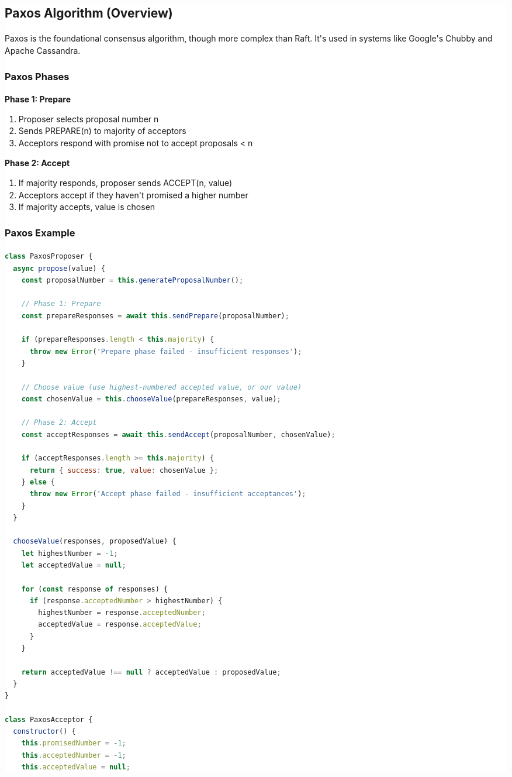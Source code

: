 ## Paxos Algorithm (Overview)

Paxos is the foundational consensus algorithm, though more complex than Raft. It's used in systems like Google's Chubby and Apache Cassandra.

### Paxos Phases

**Phase 1: Prepare**
1. Proposer selects proposal number n
2. Sends PREPARE(n) to majority of acceptors
3. Acceptors respond with promise not to accept proposals < n

**Phase 2: Accept**
1. If majority responds, proposer sends ACCEPT(n, value)
2. Acceptors accept if they haven't promised a higher number
3. If majority accepts, value is chosen

### Paxos Example

```javascript
class PaxosProposer {
  async propose(value) {
    const proposalNumber = this.generateProposalNumber();
    
    // Phase 1: Prepare
    const prepareResponses = await this.sendPrepare(proposalNumber);
    
    if (prepareResponses.length < this.majority) {
      throw new Error('Prepare phase failed - insufficient responses');
    }
    
    // Choose value (use highest-numbered accepted value, or our value)
    const chosenValue = this.chooseValue(prepareResponses, value);
    
    // Phase 2: Accept
    const acceptResponses = await this.sendAccept(proposalNumber, chosenValue);
    
    if (acceptResponses.length >= this.majority) {
      return { success: true, value: chosenValue };
    } else {
      throw new Error('Accept phase failed - insufficient acceptances');
    }
  }
  
  chooseValue(responses, proposedValue) {
    let highestNumber = -1;
    let acceptedValue = null;
    
    for (const response of responses) {
      if (response.acceptedNumber > highestNumber) {
        highestNumber = response.acceptedNumber;
        acceptedValue = response.acceptedValue;
      }
    }
    
    return acceptedValue !== null ? acceptedValue : proposedValue;
  }
}

class PaxosAcceptor {
  constructor() {
    this.promisedNumber = -1;
    this.acceptedNumber = -1;
    this.acceptedValue = null;
```